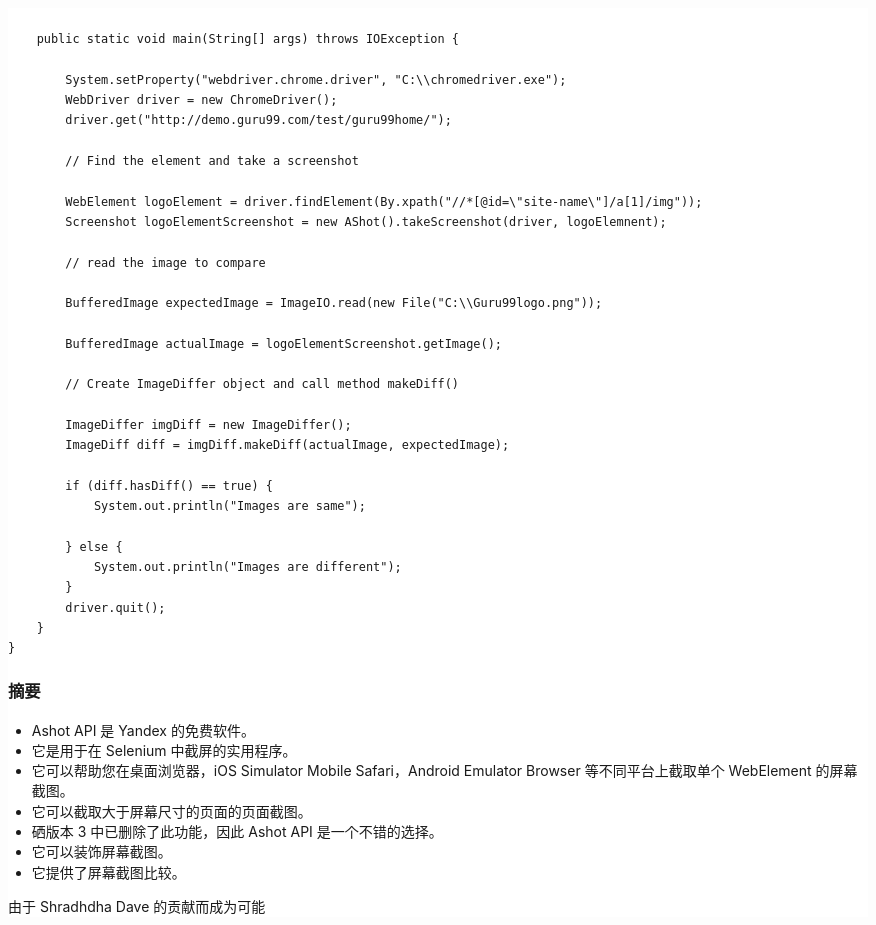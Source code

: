 ```

    public static void main(String[] args) throws IOException {

        System.setProperty("webdriver.chrome.driver", "C:\\chromedriver.exe");
        WebDriver driver = new ChromeDriver();
        driver.get("http://demo.guru99.com/test/guru99home/");

        // Find the element and take a screenshot

        WebElement logoElement = driver.findElement(By.xpath("//*[@id=\"site-name\"]/a[1]/img"));
        Screenshot logoElementScreenshot = new AShot().takeScreenshot(driver, logoElemnent);

        // read the image to compare

        BufferedImage expectedImage = ImageIO.read(new File("C:\\Guru99logo.png"));

        BufferedImage actualImage = logoElementScreenshot.getImage();

        // Create ImageDiffer object and call method makeDiff()

        ImageDiffer imgDiff = new ImageDiffer();
        ImageDiff diff = imgDiff.makeDiff(actualImage, expectedImage);

        if (diff.hasDiff() == true) {
            System.out.println("Images are same");

        } else {
            System.out.println("Images are different");
        }
        driver.quit();
    }
}

```

### 摘要

*   Ashot API 是 Yandex 的免费软件。
*   它是用于在 Selenium 中截屏的实用程序。
*   它可以帮助您在桌面浏览器，iOS Simulator Mobile Safari，Android Emulator Browser 等不同平台上截取单个 WebElement 的屏幕截图。
*   它可以截取大于屏幕尺寸的页面的页面截图。
*   硒版本 3 中已删除了此功能，因此 Ashot API 是一个不错的选择。
*   它可以装饰屏幕截图。
*   它提供了屏幕截图比较。

由于 Shradhdha Dave 的贡献而成为可能